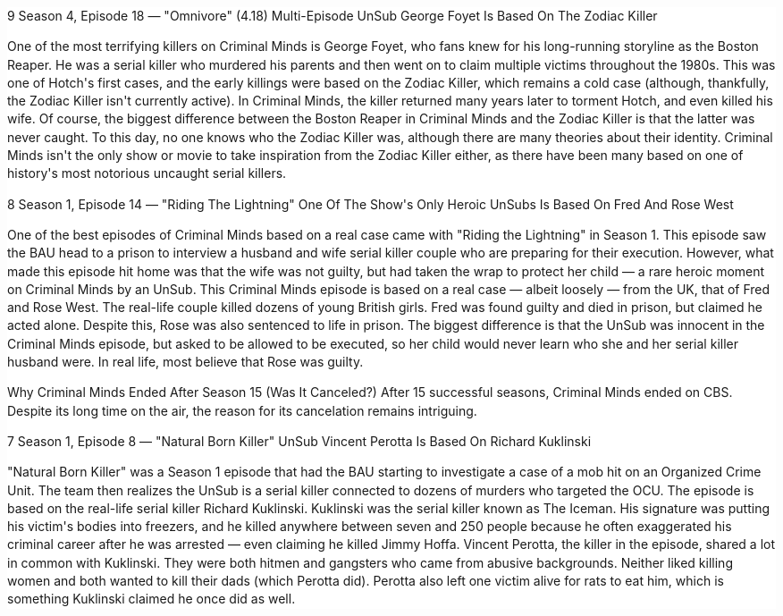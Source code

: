 



 9  Season 4, Episode 18 — &#34;Omnivore&#34; (4.18) 
Multi-Episode UnSub George Foyet Is Based On The Zodiac Killer


 







One of the most terrifying killers on Criminal Minds is George Foyet, who fans knew for his long-running storyline as the Boston Reaper. He was a serial killer who murdered his parents and then went on to claim multiple victims throughout the 1980s. This was one of Hotch&#39;s first cases, and the early killings were based on the Zodiac Killer, which remains a cold case (although, thankfully, the Zodiac Killer isn&#39;t currently active). In Criminal Minds, the killer returned many years later to torment Hotch, and even killed his wife.
Of course, the biggest difference between the Boston Reaper in Criminal Minds and the Zodiac Killer is that the latter was never caught. To this day, no one knows who the Zodiac Killer was, although there are many theories about their identity. Criminal Minds isn&#39;t the only show or movie to take inspiration from the Zodiac Killer either, as there have been many based on one of history&#39;s most notorious uncaught serial killers.





 8  Season 1, Episode 14 — &#34;Riding The Lightning&#34; 
One Of The Show&#39;s Only Heroic UnSubs Is Based On Fred And Rose West
        

One of the best episodes of Criminal Minds based on a real case came with &#34;Riding the Lightning&#34; in Season 1. This episode saw the BAU head to a prison to interview a husband and wife serial killer couple who are preparing for their execution. However, what made this episode hit home was that the wife was not guilty, but had taken the wrap to protect her child — a rare heroic moment on Criminal Minds by an UnSub.
This Criminal Minds episode is based on a real case — albeit loosely — from the UK, that of Fred and Rose West. The real-life couple killed dozens of young British girls. Fred was found guilty and died in prison, but claimed he acted alone. Despite this, Rose was also sentenced to life in prison. The biggest difference is that the UnSub was innocent in the Criminal Minds episode, but asked to be allowed to be executed, so her child would never learn who she and her serial killer husband were. In real life, most believe that Rose was guilty.
            
 
 Why Criminal Minds Ended After Season 15 (Was It Canceled?) 
After 15 successful seasons, Criminal Minds ended on CBS. Despite its long time on the air, the reason for its cancelation remains intriguing. 








 7  Season 1, Episode 8 — &#34;Natural Born Killer&#34; 
UnSub Vincent Perotta Is Based On Richard Kuklinski
        

&#34;Natural Born Killer&#34; was a Season 1 episode that had the BAU starting to investigate a case of a mob hit on an Organized Crime Unit. The team then realizes the UnSub is a serial killer connected to dozens of murders who targeted the OCU. The episode is based on the real-life serial killer Richard Kuklinski. Kuklinski was the serial killer known as The Iceman. His signature was putting his victim&#39;s bodies into freezers, and he killed anywhere between seven and 250 people because he often exaggerated his criminal career after he was arrested — even claiming he killed Jimmy Hoffa.
Vincent Perotta, the killer in the episode, shared a lot in common with Kuklinski. They were both hitmen and gangsters who came from abusive backgrounds. Neither liked killing women and both wanted to kill their dads (which Perotta did). Perotta also left one victim alive for rats to eat him, which is something Kuklinski claimed he once did as well.
